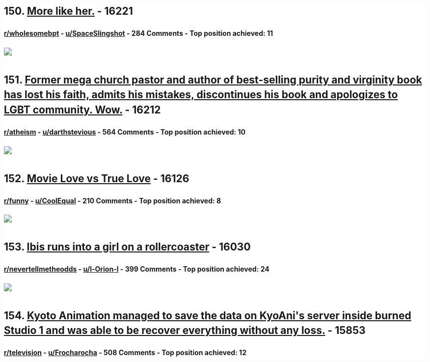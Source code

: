 ## 150. [More like her.](http://reddit.com/r/wholesomebpt/comments/cjg6et/more_like_her/) - 16221
#### [r/wholesomebpt](http://reddit.com/r/wholesomebpt) - [u/SpaceSlingshot](http://reddit.com/u/SpaceSlingshot) - 284 Comments - Top position achieved: 11

<a href="https://i.redd.it/qdoi4o9hiad31.png"><img src="https://a.thumbs.redditmedia.com/3jZ6PFAfYfcnBeC8kcOrDv4O8kbknFfG-is9l2BtAA8.jpg"></img></a>

## 151. [Former mega church pastor and author of best-selling purity and virginity book has lost his faith, admits his mistakes, discontinues his book and apologizes to LGBT community. Wow.](http://reddit.com/r/atheism/comments/cj93oy/former_mega_church_pastor_and_author_of/) - 16212
#### [r/atheism](http://reddit.com/r/atheism) - [u/darthstevious](http://reddit.com/u/darthstevious) - 564 Comments - Top position achieved: 10

<a href="https://www.theguardian.com/world/2019/jul/29/author-christian-relationship-guide-joshua-harris-says-marriage-over?CMP=Share_iOSApp_Other"><img src="https://b.thumbs.redditmedia.com/u63pw3gMcHr9PwgP4eQO_1xK3-vI9K6Y5v5D1pTOV-M.jpg"></img></a>

## 152. [Movie Love vs True Love](http://reddit.com/r/funny/comments/cjfari/movie_love_vs_true_love/) - 16126
#### [r/funny](http://reddit.com/r/funny) - [u/CoolEqual](http://reddit.com/u/CoolEqual) - 210 Comments - Top position achieved: 8

<a href="https://i.redd.it/e5wi3vaidad31.jpg"><img src="https://a.thumbs.redditmedia.com/jbTrEWgIjZeDmF-yy_y97WaozdDV6Stf2zjym_tW_H4.jpg"></img></a>

## 153. [Ibis runs into a girl on a rollercoaster](http://reddit.com/r/nevertellmetheodds/comments/cjafx7/ibis_runs_into_a_girl_on_a_rollercoaster/) - 16030
#### [r/nevertellmetheodds](http://reddit.com/r/nevertellmetheodds) - [u/l-Orion-l](http://reddit.com/u/l-Orion-l) - 399 Comments - Top position achieved: 24

<a href="https://gfycat.com/ashamedbruisedharrierhawk"><img src="https://b.thumbs.redditmedia.com/zy58qL9jlN_G1xiM8YeMt1z1ubmIgzb1GcdDovIOBNw.jpg"></img></a>

## 154. [Kyoto Animation managed to save the data on KyoAni's server inside burned Studio 1 and was able to be recover everything without any loss.](http://reddit.com/r/television/comments/cjeczg/kyoto_animation_managed_to_save_the_data_on/) - 15853
#### [r/television](http://reddit.com/r/television) - [u/Frocharocha](http://reddit.com/u/Frocharocha) - 508 Comments - Top position achieved: 12
